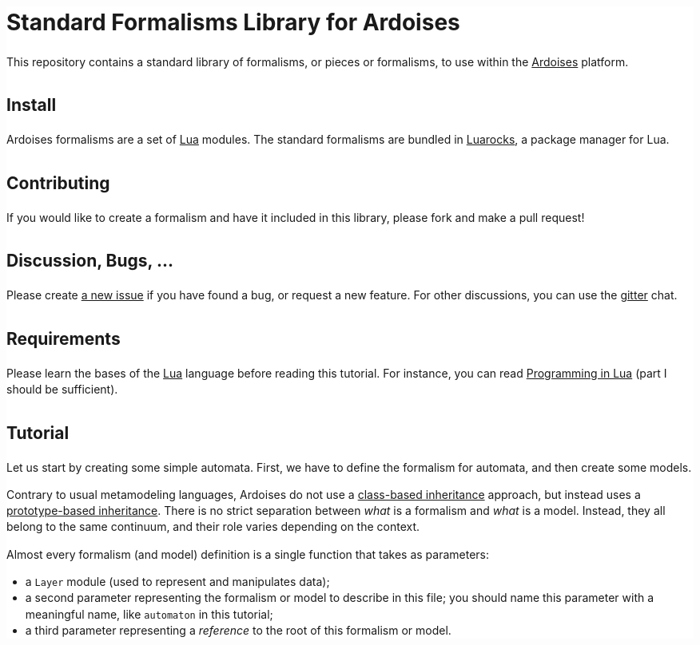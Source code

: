 # Standard Formalisms Library for Ardoises

This repository contains a standard library of formalisms, or pieces or formalisms,
to use within the [Ardoises](https://github.com/ardoises) platform.

## Install

Ardoises formalisms are a set of [Lua](http://www.lua.org) modules.
The standard formalisms are bundled in [Luarocks](https://luarocks.org),
a package manager for Lua.

## Contributing

If you would like to create a formalism and have it included in this library,
please fork and make a pull request!

## Discussion, Bugs, ...

Please create [a new issue](https://github.com/ardoises/formalisms/issues/new)
if you have found a bug, or request a new feature.
For other discussions, you can use the [gitter](https://gitter.im/ardoises) chat.

## Requirements

Please learn the bases of the [Lua](http://www.lua.org) language before reading this tutorial.
For instance, you can read [Programming in Lua](http://www.lua.org/pil/contents.html)
(part I should be sufficient).

## Tutorial

Let us start by creating some simple automata.
First, we have to define the formalism for automata, and then create some models.

Contrary to usual metamodeling languages, Ardoises do not use a
[class-based inheritance](https://en.wikipedia.org/wiki/Class-based_programming)
approach, but instead uses a
[prototype-based inheritance](https://en.wikipedia.org/wiki/Prototype-based_programming).
There is no strict separation between _what_ is a formalism and _what_ is
a model. Instead, they all belong to the same continuum, and their role
varies depending on the context.

Almost every formalism (and model) definition is a single function that takes
as parameters:

* a `Layer` module (used to represent and manipulates data);
* a second parameter representing the formalism or model to describe in this
  file; you should name this parameter with a meaningful name, like `automaton`
  in this tutorial;
* a third parameter representing a *reference* to the root of this formalism
  or model.
